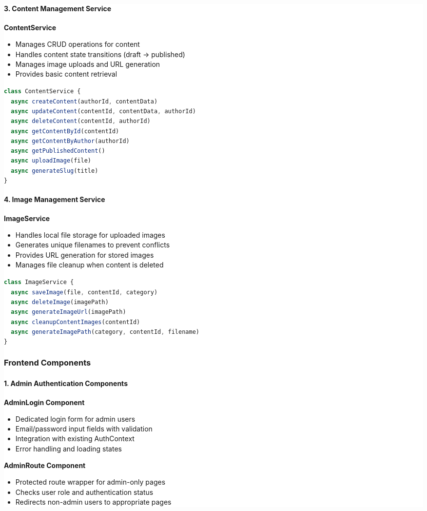 #### 3. Content Management Service

**ContentService**

- Manages CRUD operations for content
- Handles content state transitions (draft → published)
- Manages image uploads and URL generation
- Provides basic content retrieval

```javascript
class ContentService {
  async createContent(authorId, contentData)
  async updateContent(contentId, contentData, authorId)
  async deleteContent(contentId, authorId)
  async getContentById(contentId)
  async getContentByAuthor(authorId)
  async getPublishedContent()
  async uploadImage(file)
  async generateSlug(title)
}
```

#### 4. Image Management Service

**ImageService**

- Handles local file storage for uploaded images
- Generates unique filenames to prevent conflicts
- Provides URL generation for stored images
- Manages file cleanup when content is deleted

```javascript
class ImageService {
  async saveImage(file, contentId, category)
  async deleteImage(imagePath)
  async generateImageUrl(imagePath)
  async cleanupContentImages(contentId)
  async generateImagePath(category, contentId, filename)
}
```

### Frontend Components

#### 1. Admin Authentication Components

**AdminLogin Component**

- Dedicated login form for admin users
- Email/password input fields with validation
- Integration with existing AuthContext
- Error handling and loading states

**AdminRoute Component**

- Protected route wrapper for admin-only pages
- Checks user role and authentication status
- Redirects non-admin users to appropriate pages
